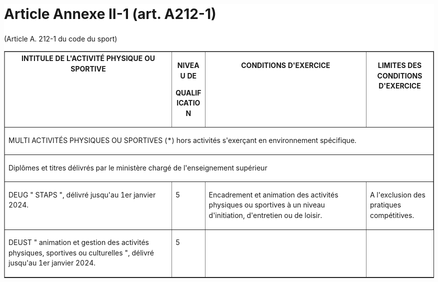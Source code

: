 # Article Annexe II-1 (art. A212-1)

(Article A. 212-1 du code du sport)

<table border="1">
  <tbody>
    <tr>
      <th>INTITULE DE L'ACTIVITÉ PHYSIQUE OU SPORTIVE</th>
      <th>

NIVEAU DE

QUALIFICATION

</th>
      <th>

CONDITIONS D'EXERCICE</th>
      <th>

LIMITES DES CONDITIONS D'EXERCICE</th>
    </tr>
    <tr>
      <td align="left" colspan="4">

MULTI ACTIVITÉS PHYSIQUES OU SPORTIVES (*) hors activités s'exerçant en environnement spécifique.</td>
    </tr>
    <tr>
      <td align="left" colspan="4">

Diplômes et titres délivrés par le ministère chargé de l'enseignement supérieur</td>
    </tr>
    <tr>
      <td align="left">

DEUG " STAPS ", délivré jusqu'au 1er janvier 2024.</td>
      <td align="left">

5</td>
      <td align="left">

Encadrement et animation des activités physiques ou sportives à un niveau d'initiation, d'entretien ou de loisir.</td>
      <td align="left">

A l'exclusion des pratiques compétitives.</td>
    </tr>
    <tr>
      <td align="left">

DEUST " animation et gestion des activités physiques, sportives ou culturelles ", délivré jusqu'au 1er janvier 2024.</td>
      <td align="left">

5</td>
      <td align="left">
